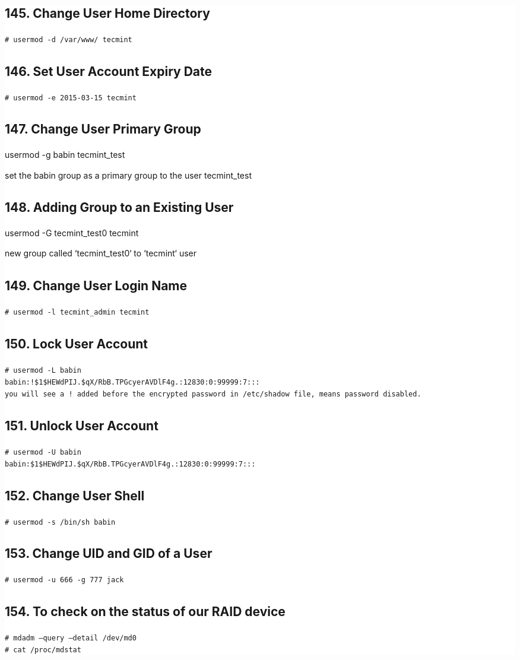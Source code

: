 ## 145. Change User Home Directory
``` 
# usermod -d /var/www/ tecmint
```
 
## 146. Set User Account Expiry Date
``` 
# usermod -e 2015-03-15 tecmint
```
 
## 147. Change User Primary Group
usermod -g babin tecmint_test
 
set the babin group as a primary group to the user tecmint_test
 
## 148. Adding Group to an Existing User
usermod -G tecmint_test0 tecmint
 
new group called ‘tecmint_test0‘ to ‘tecmint‘ user
 
## 149. Change User Login Name
``` 
# usermod -l tecmint_admin tecmint
```
 
## 150. Lock User Account
```
# usermod -L babin
babin:!$1$HEWdPIJ.$qX/RbB.TPGcyerAVDlF4g.:12830:0:99999:7:::
you will see a ! added before the encrypted password in /etc/shadow file, means password disabled.
``` 
 
## 151. Unlock User Account
``` 
# usermod -U babin
babin:$1$HEWdPIJ.$qX/RbB.TPGcyerAVDlF4g.:12830:0:99999:7:::
```
 
## 152. Change User Shell
``` 
# usermod -s /bin/sh babin
```
 
## 153. Change UID and GID of a User
``` 
# usermod -u 666 -g 777 jack
```
 
## 154. To check on the status of our RAID device
``` 
# mdadm –query –detail /dev/md0
# cat /proc/mdstat
```
 